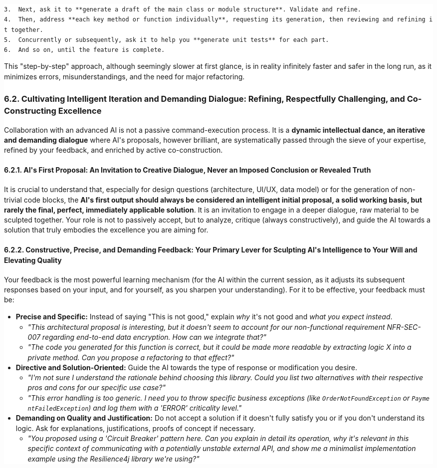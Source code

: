     3.  Next, ask it to **generate a draft of the main class or module structure**. Validate and refine.
    4.  Then, address **each key method or function individually**, requesting its generation, then reviewing and refining it together.
    5.  Concurrently or subsequently, ask it to help you **generate unit tests** for each part.
    6.  And so on, until the feature is complete.

This "step-by-step" approach, although seemingly slower at first glance, is in reality infinitely faster and safer in the long run, as it minimizes errors, misunderstandings, and the need for major refactoring.

### 6.2. Cultivating Intelligent Iteration and Demanding Dialogue: Refining, Respectfully Challenging, and Co-Constructing Excellence

Collaboration with an advanced AI is not a passive command-execution process. It is a **dynamic intellectual dance, an iterative and demanding dialogue** where AI's proposals, however brilliant, are systematically passed through the sieve of your expertise, refined by your feedback, and enriched by active co-construction.

#### 6.2.1. AI's First Proposal: An Invitation to Creative Dialogue, Never an Imposed Conclusion or Revealed Truth

It is crucial to understand that, especially for design questions (architecture, UI/UX, data model) or for the generation of non-trivial code blocks, the **AI's first output should always be considered an intelligent initial proposal, a solid working basis, but rarely the final, perfect, immediately applicable solution**. It is an invitation to engage in a deeper dialogue, raw material to be sculpted together. Your role is not to passively accept, but to analyze, critique (always constructively), and guide the AI towards a solution that truly embodies the excellence you are aiming for.

#### 6.2.2. Constructive, Precise, and Demanding Feedback: Your Primary Lever for Sculpting AI's Intelligence to Your Will and Elevating Quality

Your feedback is the most powerful learning mechanism (for the AI within the current session, as it adjusts its subsequent responses based on your input, and for yourself, as you sharpen your understanding). For it to be effective, your feedback must be:

*   **Precise and Specific:** Instead of saying "This is not good," explain *why* it's not good and *what you expect instead*.
    *   *"This architectural proposal is interesting, but it doesn't seem to account for our non-functional requirement NFR-SEC-007 regarding end-to-end data encryption. How can we integrate that?"*
    *   *"The code you generated for this function is correct, but it could be made more readable by extracting logic X into a private method. Can you propose a refactoring to that effect?"*
*   **Directive and Solution-Oriented:** Guide the AI towards the type of response or modification you desire.
    *   *"I'm not sure I understand the rationale behind choosing this library. Could you list two alternatives with their respective pros and cons for our specific use case?"*
    *   *"This error handling is too generic. I need you to throw specific business exceptions (like `OrderNotFoundException` or `PaymentFailedException`) and log them with a 'ERROR' criticality level."*
*   **Demanding on Quality and Justification:** Do not accept a solution if it doesn't fully satisfy you or if you don't understand its logic. Ask for explanations, justifications, proofs of concept if necessary.
    *   *"You proposed using a 'Circuit Breaker' pattern here. Can you explain in detail its operation, why it's relevant in this specific context of communicating with a potentially unstable external API, and show me a minimalist implementation example using the Resilience4j library we're using?"*
